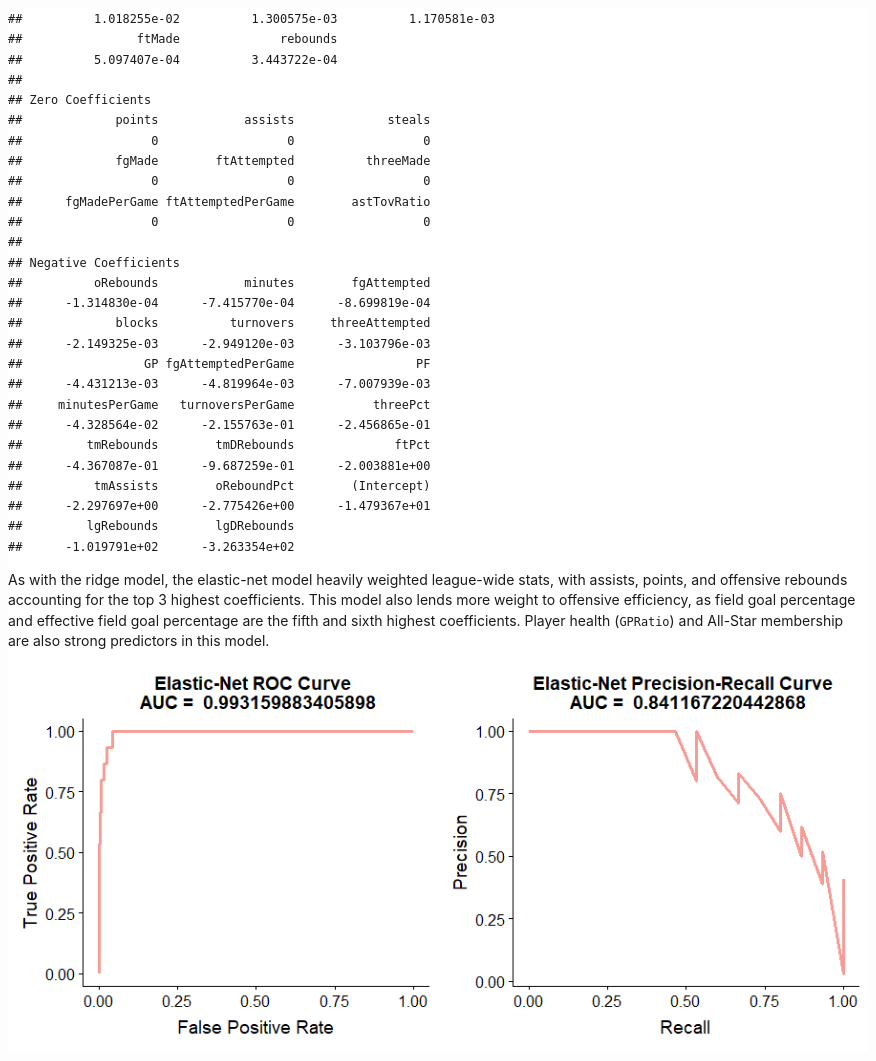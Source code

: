 ```
##          1.018255e-02          1.300575e-03          1.170581e-03 
##                ftMade              rebounds 
##          5.097407e-04          3.443722e-04
##
## Zero Coefficients
##             points            assists             steals 
##                  0                  0                  0 
##             fgMade        ftAttempted          threeMade 
##                  0                  0                  0 
##      fgMadePerGame ftAttemptedPerGame        astTovRatio 
##                  0                  0                  0
##
## Negative Coefficients
##          oRebounds            minutes        fgAttempted 
##      -1.314830e-04      -7.415770e-04      -8.699819e-04 
##             blocks          turnovers     threeAttempted 
##      -2.149325e-03      -2.949120e-03      -3.103796e-03 
##                 GP fgAttemptedPerGame                 PF 
##      -4.431213e-03      -4.819964e-03      -7.007939e-03 
##     minutesPerGame   turnoversPerGame           threePct 
##      -4.328564e-02      -2.155763e-01      -2.456865e-01 
##         tmRebounds        tmDRebounds              ftPct 
##      -4.367087e-01      -9.687259e-01      -2.003881e+00 
##          tmAssists        oReboundPct        (Intercept) 
##      -2.297697e+00      -2.775426e+00      -1.479367e+01 
##         lgRebounds        lgDRebounds 
##      -1.019791e+02      -3.263354e+02
```

As with the ridge model, the elastic-net model heavily weighted league-wide stats, with assists, points, and offensive rebounds accounting for the top 3 highest coefficients. This model also lends more weight to offensive efficiency, as field goal percentage and effective field goal percentage are the fifth and sixth highest coefficients. Player health (`GPRatio`) and All-Star membership are also strong predictors in this model.

![Elastic-Net Model Metrics](https://github.com/martij222/capstone-project/blob/master/graphs/enet-plots.png)
